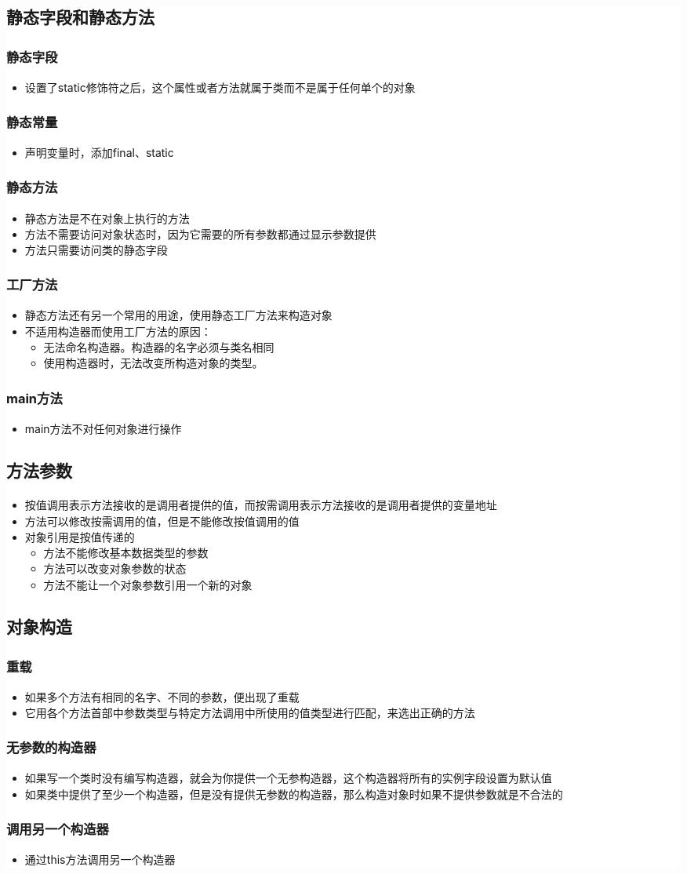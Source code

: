 ## 静态字段和静态方法

### 静态字段

* 设置了static修饰符之后，这个属性或者方法就属于类而不是属于任何单个的对象

### 静态常量

* 声明变量时，添加final、static

### 静态方法

* 静态方法是不在对象上执行的方法
* 方法不需要访问对象状态时，因为它需要的所有参数都通过显示参数提供
* 方法只需要访问类的静态字段

### 工厂方法

* 静态方法还有另一个常用的用途，使用静态工厂方法来构造对象
* 不适用构造器而使用工厂方法的原因：
  * 无法命名构造器。构造器的名字必须与类名相同
  * 使用构造器时，无法改变所构造对象的类型。

### main方法

* main方法不对任何对象进行操作

## 方法参数

* 按值调用表示方法接收的是调用者提供的值，而按需调用表示方法接收的是调用者提供的变量地址
* 方法可以修改按需调用的值，但是不能修改按值调用的值
* 对象引用是按值传递的
  * 方法不能修改基本数据类型的参数
  * 方法可以改变对象参数的状态
  * 方法不能让一个对象参数引用一个新的对象

## 对象构造

### 重载

* 如果多个方法有相同的名字、不同的参数，便出现了重载
* 它用各个方法首部中参数类型与特定方法调用中所使用的值类型进行匹配，来选出正确的方法

### 无参数的构造器

* 如果写一个类时没有编写构造器，就会为你提供一个无参构造器，这个构造器将所有的实例字段设置为默认值
* 如果类中提供了至少一个构造器，但是没有提供无参数的构造器，那么构造对象时如果不提供参数就是不合法的

### 调用另一个构造器

* 通过this方法调用另一个构造器
